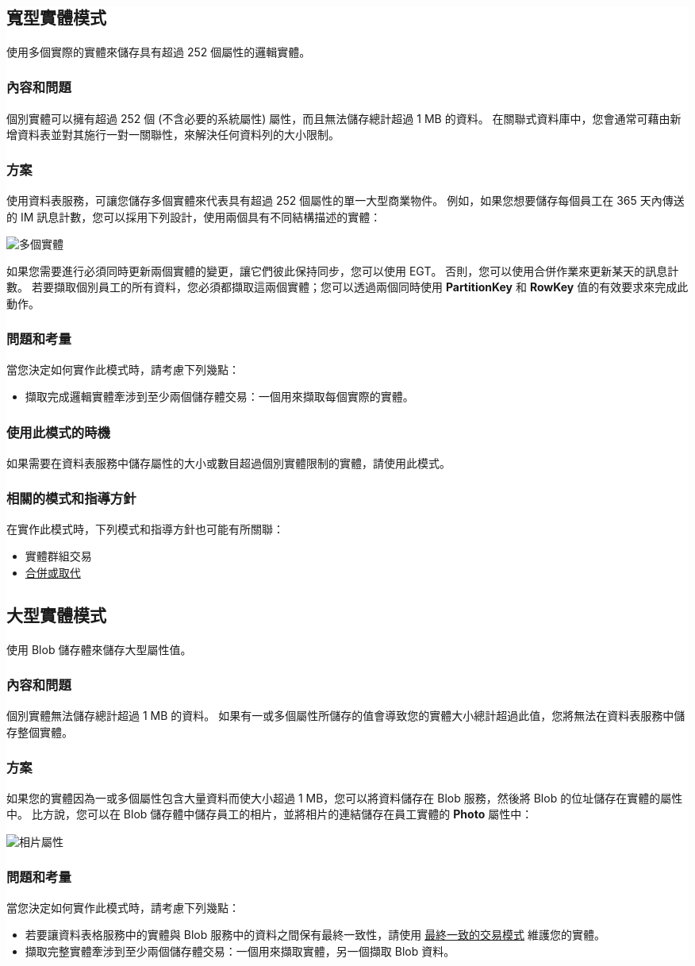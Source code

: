 ## <a name="wide-entities-pattern"></a>寬型實體模式
使用多個實際的實體來儲存具有超過 252 個屬性的邏輯實體。  

### <a name="context-and-problem"></a>內容和問題
個別實體可以擁有超過 252 個 (不含必要的系統屬性) 屬性，而且無法儲存總計超過 1 MB 的資料。 在關聯式資料庫中，您會通常可藉由新增資料表並對其施行一對一關聯性，來解決任何資料列的大小限制。  

### <a name="solution"></a>方案
使用資料表服務，可讓您儲存多個實體來代表具有超過 252 個屬性的單一大型商業物件。 例如，如果您想要儲存每個員工在 365 天內傳送的 IM 訊息計數，您可以採用下列設計，使用兩個具有不同結構描述的實體：  

![多個實體](media/storage-table-design-guide/storage-table-design-IMAGE24.png)

如果您需要進行必須同時更新兩個實體的變更，讓它們彼此保持同步，您可以使用 EGT。 否則，您可以使用合併作業來更新某天的訊息計數。 若要擷取個別員工的所有資料，您必須都擷取這兩個實體；您可以透過兩個同時使用 **PartitionKey** 和 **RowKey** 值的有效要求來完成此動作。  

### <a name="issues-and-considerations"></a>問題和考量
當您決定如何實作此模式時，請考慮下列幾點：  

* 擷取完成邏輯實體牽涉到至少兩個儲存體交易：一個用來擷取每個實際的實體。  

### <a name="when-to-use-this-pattern"></a>使用此模式的時機
如果需要在資料表服務中儲存屬性的大小或數目超過個別實體限制的實體，請使用此模式。  

### <a name="related-patterns-and-guidance"></a>相關的模式和指導方針
在實作此模式時，下列模式和指導方針也可能有所關聯：  

* 實體群組交易
* [合併或取代](#merge-or-replace)

## <a name="large-entities-pattern"></a>大型實體模式
使用 Blob 儲存體來儲存大型屬性值。  

### <a name="context-and-problem"></a>內容和問題
個別實體無法儲存總計超過 1 MB 的資料。 如果有一或多個屬性所儲存的值會導致您的實體大小總計超過此值，您將無法在資料表服務中儲存整個實體。  

### <a name="solution"></a>方案
如果您的實體因為一或多個屬性包含大量資料而使大小超過 1 MB，您可以將資料儲存在 Blob 服務，然後將 Blob 的位址儲存在實體的屬性中。 比方說，您可以在 Blob 儲存體中儲存員工的相片，並將相片的連結儲存在員工實體的 **Photo** 屬性中：  

![相片屬性](media/storage-table-design-guide/storage-table-design-IMAGE25.png)

### <a name="issues-and-considerations"></a>問題和考量
當您決定如何實作此模式時，請考慮下列幾點：  

* 若要讓資料表格服務中的實體與 Blob 服務中的資料之間保有最終一致性，請使用 [最終一致的交易模式](#eventually-consistent-transactions-pattern) 維護您的實體。
* 擷取完整實體牽涉到至少兩個儲存體交易：一個用來擷取實體，另一個擷取 Blob 資料。  
